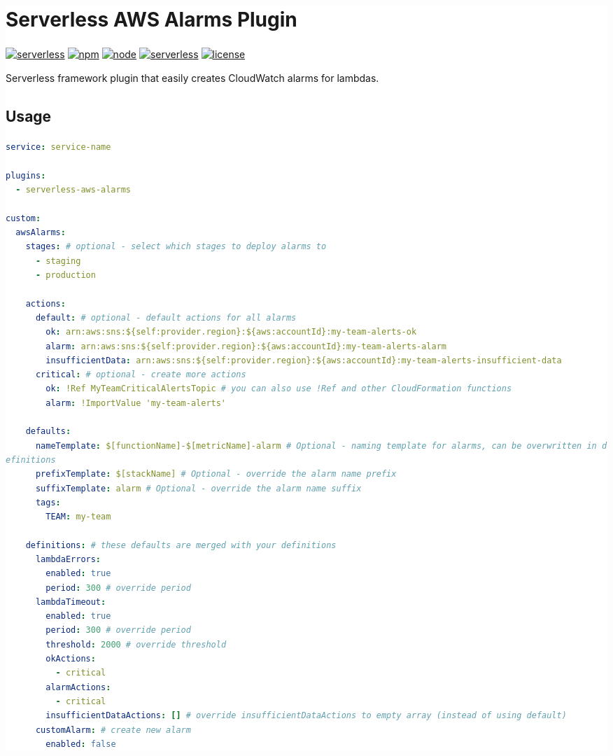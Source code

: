 # Serverless AWS Alarms Plugin

[![serverless](http://public.serverless.com/badges/v3.svg)](https://www.serverless.com)
[![npm](https://img.shields.io/npm/v/serverless-aws-alarms)](https://www.npmjs.com/package/serverless-aws-alarms)
[![node](https://img.shields.io/node/v/serverless-aws-alarms)](https://github.com/LironEr/serverless-aws-alarms)
[![serverless](https://img.shields.io/npm/dependency-version/serverless-aws-alarms/peer/serverless.svg)](https://github.com/serverless/serverless)
[![license](https://img.shields.io/npm/l/serverless-aws-alarms)](https://www.npmjs.com/package/serverless-aws-alarms)

Serverless framework plugin that easily creates CloudWatch alarms for lambdas.

## Usage

```yml
service: service-name

plugins:
  - serverless-aws-alarms

custom:
  awsAlarms:
    stages: # optional - select which stages to deploy alarms to
      - staging
      - production

    actions:
      default: # optional - default actions for all alarms
        ok: arn:aws:sns:${self:provider.region}:${aws:accountId}:my-team-alerts-ok
        alarm: arn:aws:sns:${self:provider.region}:${aws:accountId}:my-team-alerts-alarm
        insufficientData: arn:aws:sns:${self:provider.region}:${aws:accountId}:my-team-alerts-insufficient-data
      critical: # optional - create more actions
        ok: !Ref MyTeamCriticalAlertsTopic # you can also use !Ref and other CloudFormation functions
        alarm: !ImportValue 'my-team-alerts'

    defaults:
      nameTemplate: $[functionName]-$[metricName]-alarm # Optional - naming template for alarms, can be overwritten in definitions
      prefixTemplate: $[stackName] # Optional - override the alarm name prefix
      suffixTemplate: alarm # Optional - override the alarm name suffix
      tags:
        TEAM: my-team

    definitions: # these defaults are merged with your definitions
      lambdaErrors:
        enabled: true
        period: 300 # override period
      lambdaTimeout:
        enabled: true
        period: 300 # override period
        threshold: 2000 # override threshold
        okActions:
          - critical
        alarmActions:
          - critical
        insufficientDataActions: [] # override insufficientDataActions to empty array (instead of using default)
      customAlarm: # create new alarm
        enabled: false
```

[FilterAndPatternSyntax]: https://docs.aws.amazon.com/AmazonCloudWatch/latest/logs/FilterAndPatternSyntax.html